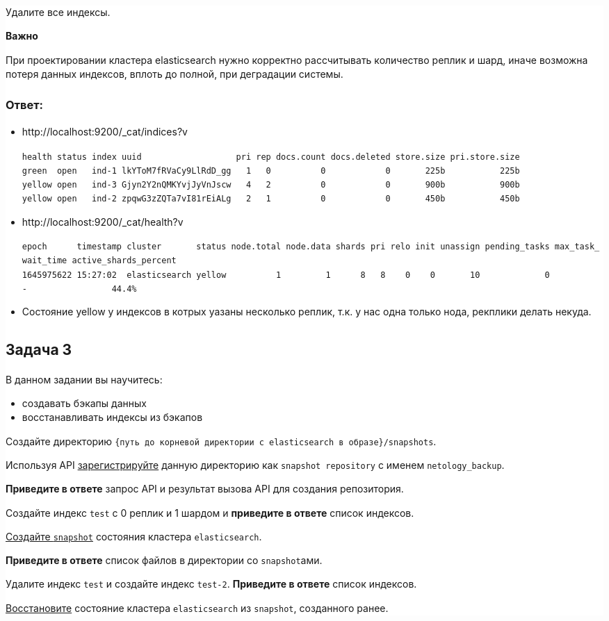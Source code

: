 Удалите все индексы.

**Важно**

При проектировании кластера elasticsearch нужно корректно рассчитывать количество реплик и шард,
иначе возможна потеря данных индексов, вплоть до полной, при деградации системы.

### Ответ:
- http://localhost:9200/_cat/indices?v
    ```
    health status index uuid                   pri rep docs.count docs.deleted store.size pri.store.size
    green  open   ind-1 lkYToM7fRVaCy9LlRdD_gg   1   0          0            0       225b           225b
    yellow open   ind-3 Gjyn2Y2nQMKYvjJyVnJscw   4   2          0            0       900b           900b
    yellow open   ind-2 zpqwG3zZQTa7vI81rEiALg   2   1          0            0       450b           450b
    ```
- http://localhost:9200/_cat/health?v
    ```
    epoch      timestamp cluster       status node.total node.data shards pri relo init unassign pending_tasks max_task_wait_time active_shards_percent
    1645975622 15:27:02  elasticsearch yellow          1         1      8   8    0    0       10             0                  -                 44.4%
    ```
- Состояние yellow у индексов в котрых уазаны несколько реплик, т.к. у нас одна только нода, рекплики делать некуда.

## Задача 3

В данном задании вы научитесь:
- создавать бэкапы данных
- восстанавливать индексы из бэкапов

Создайте директорию `{путь до корневой директории с elasticsearch в образе}/snapshots`.

Используя API [зарегистрируйте](https://www.elastic.co/guide/en/elasticsearch/reference/current/snapshots-register-repository.html#snapshots-register-repository) 
данную директорию как `snapshot repository` c именем `netology_backup`.

**Приведите в ответе** запрос API и результат вызова API для создания репозитория.

Создайте индекс `test` с 0 реплик и 1 шардом и **приведите в ответе** список индексов.

[Создайте `snapshot`](https://www.elastic.co/guide/en/elasticsearch/reference/current/snapshots-take-snapshot.html) 
состояния кластера `elasticsearch`.

**Приведите в ответе** список файлов в директории со `snapshot`ами.

Удалите индекс `test` и создайте индекс `test-2`. **Приведите в ответе** список индексов.

[Восстановите](https://www.elastic.co/guide/en/elasticsearch/reference/current/snapshots-restore-snapshot.html) состояние
кластера `elasticsearch` из `snapshot`, созданного ранее. 
